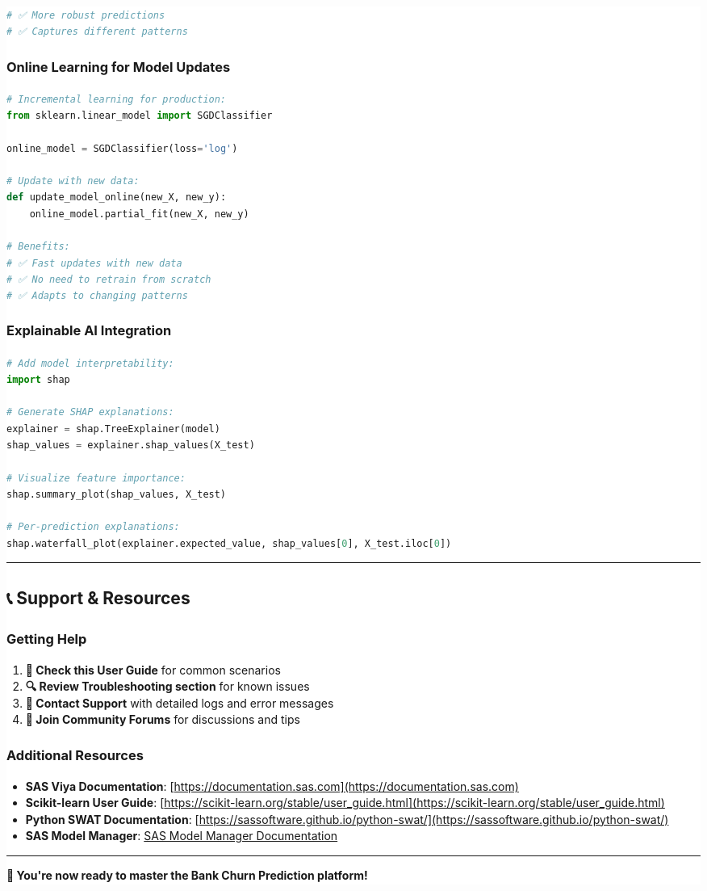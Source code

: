 ```python
# ✅ More robust predictions
# ✅ Captures different patterns
```

### **Online Learning for Model Updates**
```python
# Incremental learning for production:
from sklearn.linear_model import SGDClassifier

online_model = SGDClassifier(loss='log')

# Update with new data:
def update_model_online(new_X, new_y):
    online_model.partial_fit(new_X, new_y)
    
# Benefits:
# ✅ Fast updates with new data
# ✅ No need to retrain from scratch
# ✅ Adapts to changing patterns
```

### **Explainable AI Integration**
```python
# Add model interpretability:
import shap

# Generate SHAP explanations:
explainer = shap.TreeExplainer(model)
shap_values = explainer.shap_values(X_test)

# Visualize feature importance:
shap.summary_plot(shap_values, X_test)

# Per-prediction explanations:
shap.waterfall_plot(explainer.expected_value, shap_values[0], X_test.iloc[0])
```

---

## 📞 **Support & Resources**

### **Getting Help**
1. **📖 Check this User Guide** for common scenarios
2. **🔍 Review Troubleshooting section** for known issues  
3. **📧 Contact Support** with detailed logs and error messages
4. **💬 Join Community Forums** for discussions and tips

### **Additional Resources**
- **SAS Viya Documentation**: [https://documentation.sas.com](https://documentation.sas.com)
- **Scikit-learn User Guide**: [https://scikit-learn.org/stable/user_guide.html](https://scikit-learn.org/stable/user_guide.html)
- **Python SWAT Documentation**: [https://sassoftware.github.io/python-swat/](https://sassoftware.github.io/python-swat/)
- **SAS Model Manager**: [SAS Model Manager Documentation](https://documentation.sas.com/?cdcId=mdlmgrcdc)

---

**🎉 You're now ready to master the Bank Churn Prediction platform!** 